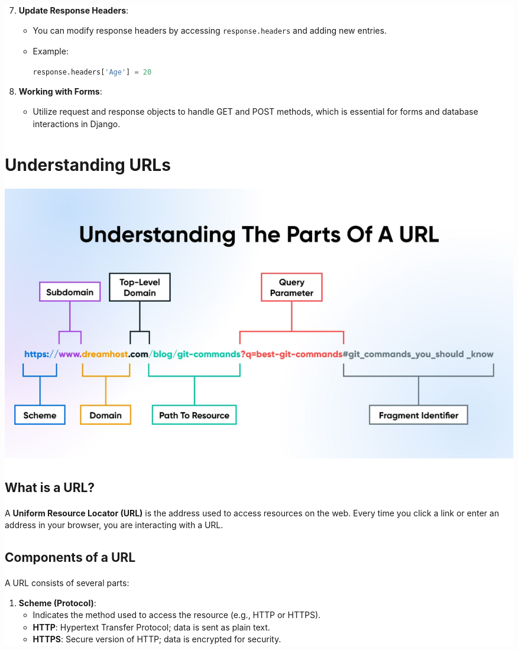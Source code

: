 7. **Update Response Headers**:
   - You can modify response headers by accessing `response.headers` and adding new entries.
   - Example:

     ```python
     response.headers['Age'] = 20
     ```

8. **Working with Forms**:
   - Utilize request and response objects to handle GET and POST methods, which is essential for forms and database interactions in Django.

# Understanding URLs

![url_parts](url_parts.jpg)

## What is a URL?

A **Uniform Resource Locator (URL)** is the address used to access resources on the web. Every time you click a link or enter an address in your browser, you are interacting with a URL.

## Components of a URL

A URL consists of several parts:

1. **Scheme (Protocol)**:
   - Indicates the method used to access the resource (e.g., HTTP or HTTPS).
   - **HTTP**: Hypertext Transfer Protocol; data is sent as plain text.
   - **HTTPS**: Secure version of HTTP; data is encrypted for security.
